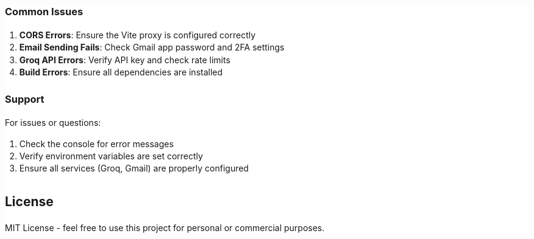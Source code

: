 ### Common Issues

1. **CORS Errors**: Ensure the Vite proxy is configured correctly
2. **Email Sending Fails**: Check Gmail app password and 2FA settings
3. **Groq API Errors**: Verify API key and check rate limits
4. **Build Errors**: Ensure all dependencies are installed

### Support

For issues or questions:
1. Check the console for error messages
2. Verify environment variables are set correctly
3. Ensure all services (Groq, Gmail) are properly configured

## License

MIT License - feel free to use this project for personal or commercial purposes.
